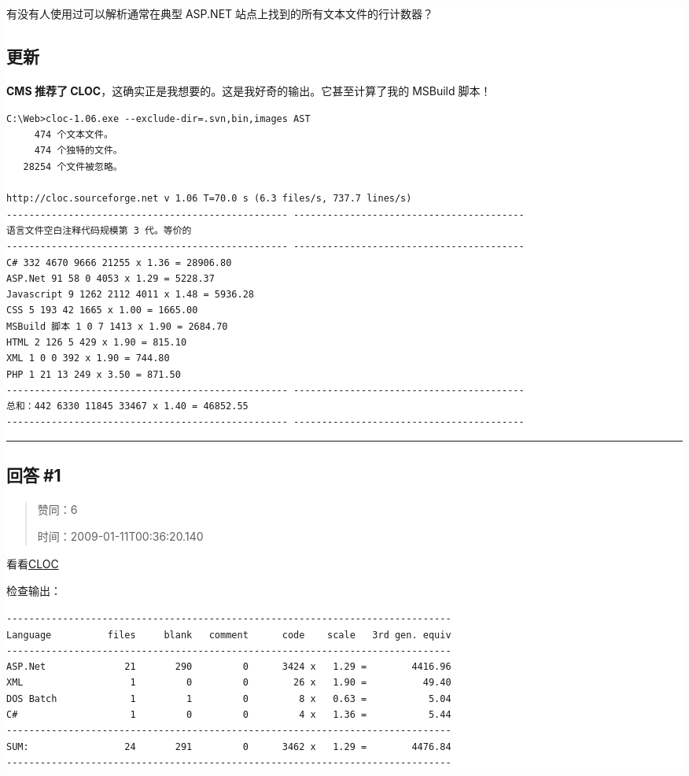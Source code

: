 有没有人使用过可以解析通常在典型 ASP.NET 站点上找到的所有文本文件的行计数器？

## 更新

**CMS 推荐了 CLOC**，这确实正是我想要的。这是我好奇的输出。它甚至计算了我的 MSBuild 脚本！

```
C:\Web>cloc-1.06.exe --exclude-dir=.svn,bin,images AST
     474 个文本文件。
     474 个独特的文件。
   28254 个文件被忽略。

http://cloc.sourceforge.net v 1.06 T=70.0 s (6.3 files/s, 737.7 lines/s)
-------------------------------------------------- -----------------------------------------
语言文件空白注释代码规模第 3 代。等价的
-------------------------------------------------- -----------------------------------------
C# 332 4670 9666 21255 x 1.36 = 28906.80
ASP.Net 91 58 0 4053 x 1.29 = 5228.37
Javascript 9 1262 2112 4011 x 1.48 = 5936.28
CSS 5 193 42 1665 x 1.00 = 1665.00
MSBuild 脚本 1 0 7 1413 x 1.90 = 2684.70
HTML 2 126 5 429 x 1.90 = 815.10
XML 1 0 0 392 x 1.90 = 744.80
PHP 1 21 13 249 x 3.50 = 871.50
-------------------------------------------------- -----------------------------------------
总和：442 6330 11845 33467 x 1.40 = 46852.55
-------------------------------------------------- -----------------------------------------

```

* * *

## 回答 #1

> 赞同：6
> 
> 时间：2009-01-11T00:36:20.140

看看[CLOC](http://cloc.sourceforge.net/)

检查输出：

```
-------------------------------------------------------------------------------
Language          files     blank   comment      code    scale   3rd gen. equiv
-------------------------------------------------------------------------------
ASP.Net              21       290         0      3424 x   1.29 =        4416.96
XML                   1         0         0        26 x   1.90 =          49.40
DOS Batch             1         1         0         8 x   0.63 =           5.04
C#                    1         0         0         4 x   1.36 =           5.44
-------------------------------------------------------------------------------
SUM:                 24       291         0      3462 x   1.29 =        4476.84
------------------------------------------------------------------------------- 
```
